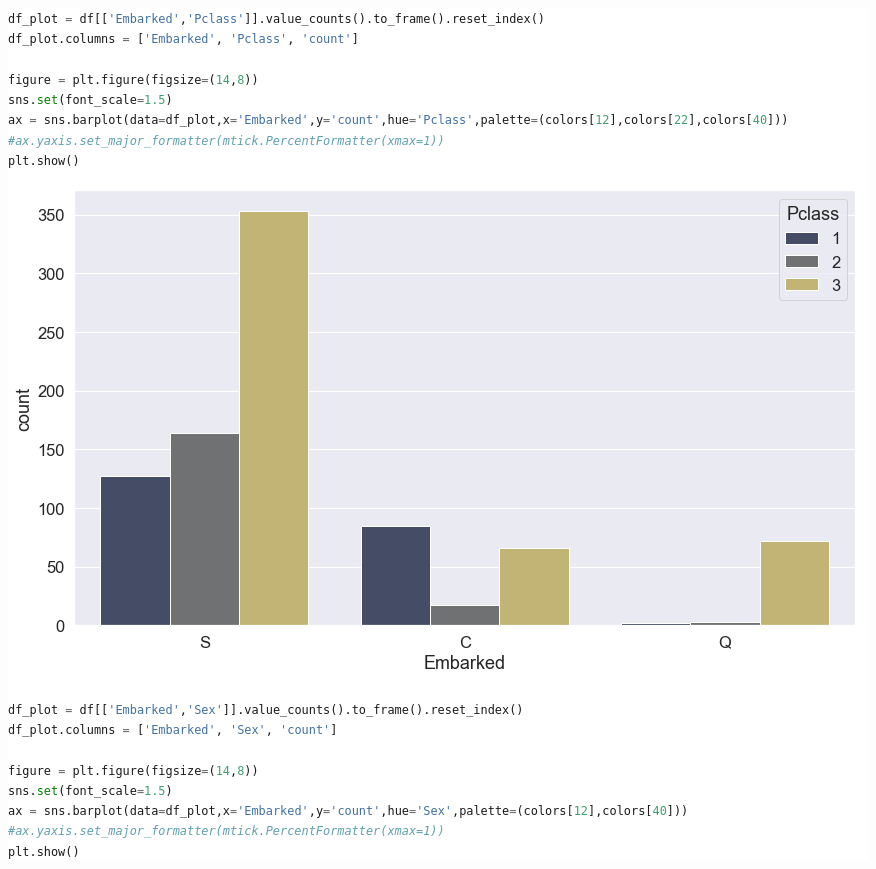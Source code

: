 


```python
df_plot = df[['Embarked','Pclass']].value_counts().to_frame().reset_index()
df_plot.columns = ['Embarked', 'Pclass', 'count']

figure = plt.figure(figsize=(14,8))
sns.set(font_scale=1.5)
ax = sns.barplot(data=df_plot,x='Embarked',y='count',hue='Pclass',palette=(colors[12],colors[22],colors[40]))
#ax.yaxis.set_major_formatter(mtick.PercentFormatter(xmax=1))
plt.show()
```


    
![png](output_33_0.png)
    



```python
df_plot = df[['Embarked','Sex']].value_counts().to_frame().reset_index()
df_plot.columns = ['Embarked', 'Sex', 'count']

figure = plt.figure(figsize=(14,8))
sns.set(font_scale=1.5)
ax = sns.barplot(data=df_plot,x='Embarked',y='count',hue='Sex',palette=(colors[12],colors[40]))
#ax.yaxis.set_major_formatter(mtick.PercentFormatter(xmax=1))
plt.show()
```
